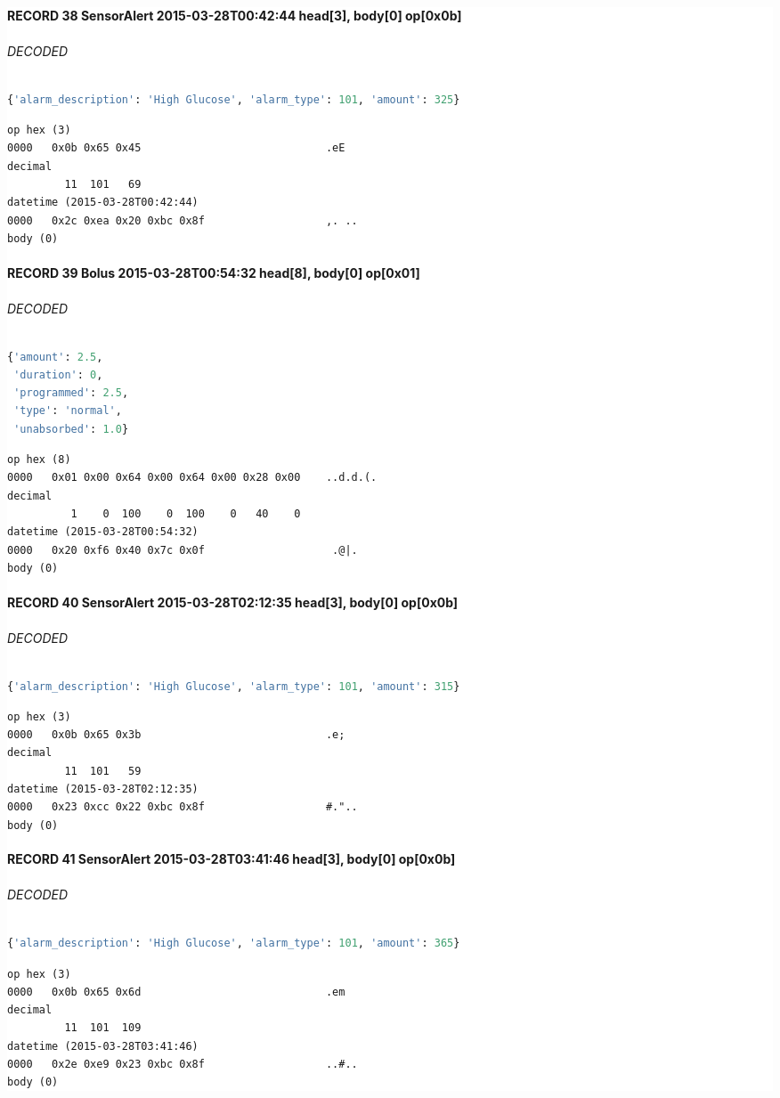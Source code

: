 #### RECORD 38 SensorAlert 2015-03-28T00:42:44 head[3], body[0] op[0x0b]
###### DECODED
```python
{'alarm_description': 'High Glucose', 'alarm_type': 101, 'amount': 325}
```
    op hex (3)
    0000   0x0b 0x65 0x45                             .eE
    decimal
             11  101   69
    datetime (2015-03-28T00:42:44)
    0000   0x2c 0xea 0x20 0xbc 0x8f                   ,. ..
    body (0)

#### RECORD 39 Bolus 2015-03-28T00:54:32 head[8], body[0] op[0x01]
###### DECODED
```python
{'amount': 2.5,
 'duration': 0,
 'programmed': 2.5,
 'type': 'normal',
 'unabsorbed': 1.0}
```
    op hex (8)
    0000   0x01 0x00 0x64 0x00 0x64 0x00 0x28 0x00    ..d.d.(.
    decimal
              1    0  100    0  100    0   40    0
    datetime (2015-03-28T00:54:32)
    0000   0x20 0xf6 0x40 0x7c 0x0f                    .@|.
    body (0)

#### RECORD 40 SensorAlert 2015-03-28T02:12:35 head[3], body[0] op[0x0b]
###### DECODED
```python
{'alarm_description': 'High Glucose', 'alarm_type': 101, 'amount': 315}
```
    op hex (3)
    0000   0x0b 0x65 0x3b                             .e;
    decimal
             11  101   59
    datetime (2015-03-28T02:12:35)
    0000   0x23 0xcc 0x22 0xbc 0x8f                   #."..
    body (0)

#### RECORD 41 SensorAlert 2015-03-28T03:41:46 head[3], body[0] op[0x0b]
###### DECODED
```python
{'alarm_description': 'High Glucose', 'alarm_type': 101, 'amount': 365}
```
    op hex (3)
    0000   0x0b 0x65 0x6d                             .em
    decimal
             11  101  109
    datetime (2015-03-28T03:41:46)
    0000   0x2e 0xe9 0x23 0xbc 0x8f                   ..#..
    body (0)
